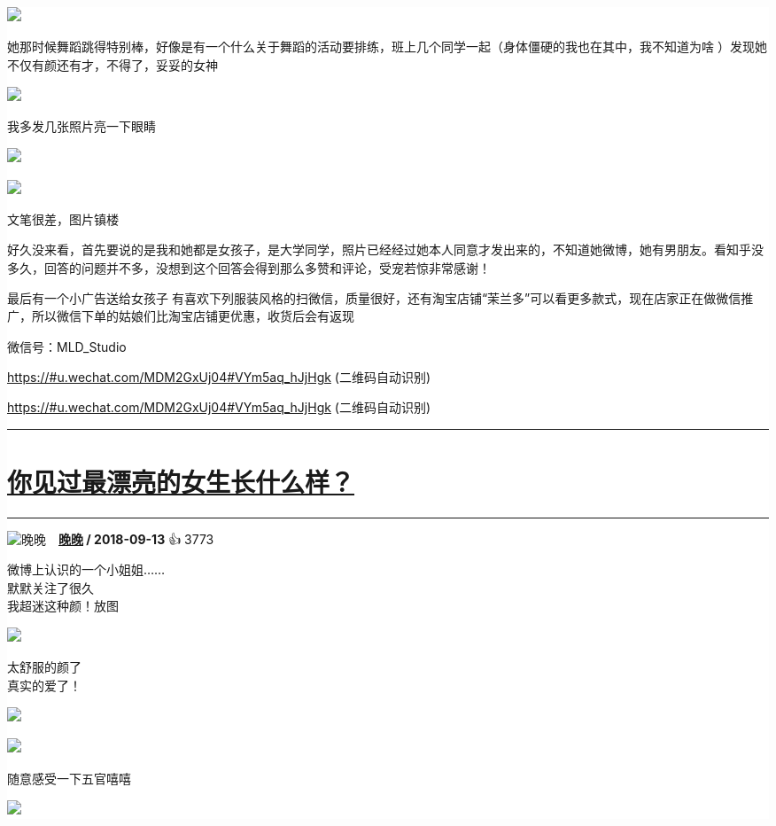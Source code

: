 ![](https://pic4.zhimg.com/v2-0a299b39e4d8f0cebf8778c4c3e31eea_r.jpg "")

她那时候舞蹈跳得特别棒，好像是有一个什么关于舞蹈的活动要排练，班上几个同学一起（身体僵硬的我也在其中，我不知道为啥  ）发现她不仅有颜还有才，不得了，妥妥的女神

![](https://pic1.zhimg.com/v2-775f0bffe8aa9aa026a022014f21bbdf_r.jpg "")

我多发几张照片亮一下眼睛

![](https://pic4.zhimg.com/v2-d272039bd6e6e44840525780dd6e98c1_r.jpg "")

![](https://pic3.zhimg.com/v2-5f33060edeada7179ea611bd52f0a5f3_r.jpg "")

文笔很差，图片镇楼

好久没来看，首先要说的是我和她都是女孩子，是大学同学，照片已经经过她本人同意才发出来的，不知道她微博，她有男朋友。看知乎没多久，回答的问题并不多，没想到这个回答会得到那么多赞和评论，受宠若惊非常感谢！

最后有一个小广告送给女孩子  有喜欢下列服装风格的扫微信，质量很好，还有淘宝店铺“茉兰多”可以看更多款式，现在店家正在做微信推广，所以微信下单的姑娘们比淘宝店铺更优惠，收货后会有返现

微信号：MLD_Studio

 [https://#u.wechat.com/MDM2GxUj04#VYm5aq_hJjHgk](https://link.zhihu.com/?target=https%3A//u.wechat.com/MDM2GxUj04VYm5aq_hJjHgk) (二维码自动识别)

 [https://#u.wechat.com/MDM2GxUj04#VYm5aq_hJjHgk](https://link.zhihu.com/?target=https%3A//u.wechat.com/MDM2GxUj04VYm5aq_hJjHgk) (二维码自动识别)


---
# [你见过最漂亮的女生长什么样？](https://www.zhihu.com/question/34243513/answer/490781244)

------------------------------------------------------------------------------

![晚晚](https://pic2.zhimg.com/v2-2761db3a8b22c13861d7fe8e9bf10b63_l.jpg "晚晚")&emsp;**[晚晚](https://www.zhihu.com/people/qiu-qiu-71-92-15) / 2018-09-13**  👍 3773

微博上认识的一个小姐姐……  
默默关注了很久  
我超迷这种颜！放图  
  


![](https://pic3.zhimg.com/v2-b7a611210deee6f2a833eba8efe5d598_r.jpg "")

太舒服的颜了  
真实的爱了！

![](https://pic3.zhimg.com/v2-8c328f9b46a5318f7d3e98aef61297d4_r.jpg "")

![](https://pic3.zhimg.com/v2-58b725e4f116259f7ce23c87ad71370b_r.jpg "")

随意感受一下五官嘻嘻

![](https://pic3.zhimg.com/v2-a9bc9c31b081427262f10b239144e0a5_r.jpg "")

